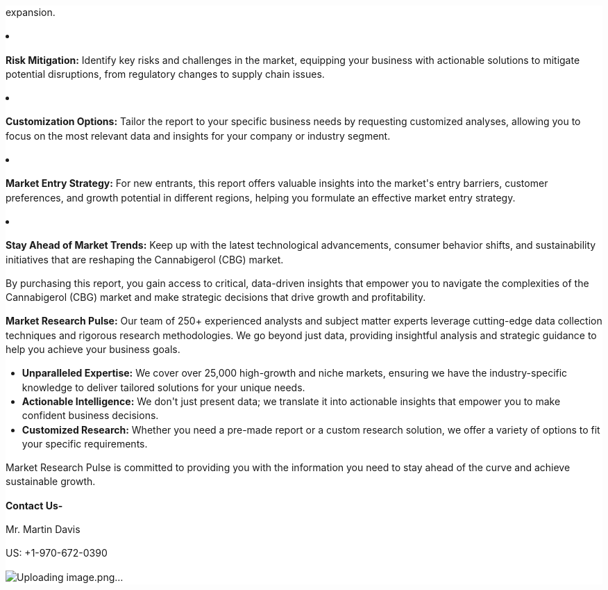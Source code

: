 expansion.</p></li><li><p><strong>Risk Mitigation:</strong> Identify key risks and challenges in the market, equipping your business with actionable solutions to mitigate potential disruptions, from regulatory changes to supply chain issues.</p></li><li><p><strong>Customization Options:</strong> Tailor the report to your specific business needs by requesting customized analyses, allowing you to focus on the most relevant data and insights for your company or industry segment.</p></li><li><p><strong>Market Entry Strategy:</strong> For new entrants, this report offers valuable insights into the market's entry barriers, customer preferences, and growth potential in different regions, helping you formulate an effective market entry strategy.</p></li><li><p><strong>Stay Ahead of Market Trends:</strong> Keep up with the latest technological advancements, consumer behavior shifts, and sustainability initiatives that are reshaping the Cannabigerol (CBG) market.</p></li></ol><p>By purchasing this report, you gain access to critical, data-driven insights that empower you to navigate the complexities of the Cannabigerol (CBG) market and make strategic decisions that drive growth and profitability.</p><p><strong>Market Research Pulse:</strong>&nbsp;Our team of 250+ experienced analysts and subject matter experts leverage cutting-edge data collection techniques and rigorous research methodologies. We go beyond just data, providing insightful analysis and strategic guidance to help you achieve your business goals.</p><ul><li><strong>Unparalleled Expertise:</strong>&nbsp;We cover over 25,000 high-growth and niche markets, ensuring we have the industry-specific knowledge to deliver tailored solutions for your unique needs.</li><li><strong>Actionable Intelligence:</strong>&nbsp;We don't just present data; we translate it into actionable insights that empower you to make confident business decisions.</li><li><strong>Customized Research:</strong>&nbsp;Whether you need a pre-made report or a custom research solution, we offer a variety of options to fit your specific requirements.</li></ul><p>Market Research Pulse is committed to providing you with the information you need to stay ahead of the curve and achieve sustainable growth.</p><p><strong>Contact Us-</strong></p><p>Mr. Martin Davis</p><p>US: +1-970-672-0390</p>
![Uploading image.png…]()
